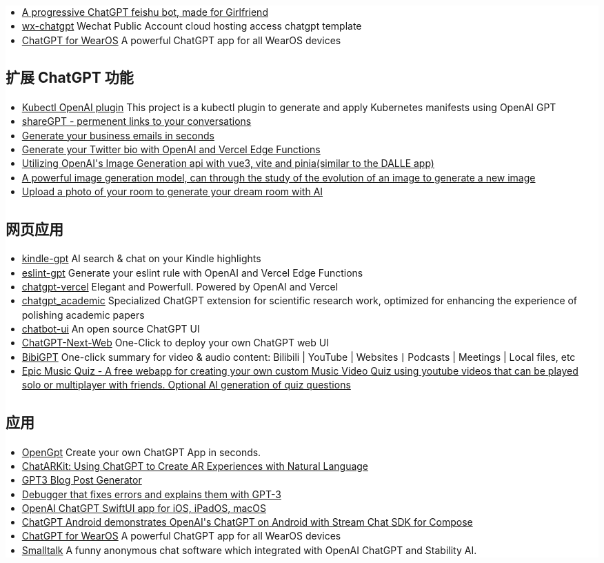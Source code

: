 - [A progressive ChatGPT feishu bot, made for Girlfriend](https://github.com/ulivz/progressive-chatgpt-bot)
- [wx-chatgpt](https://github.com/wuomzfx/wx-chatgpt) Wechat Public Account cloud hosting access chatgpt template
- [ChatGPT for WearOS](https://github.com/DevEmperor/ChatGPT-WearOS) A powerful ChatGPT app for all WearOS devices

## 扩展 ChatGPT 功能
- [Kubectl OpenAI plugin](https://github.com/sozercan/kubectl-ai) This project is a kubectl plugin to generate and apply Kubernetes manifests using OpenAI GPT
- [shareGPT - permenent links to your conversations](https://github.com/domeccleston/sharegpt)
- [Generate your business emails in seconds](https://github.com/shengxinjing/email-helper)
- [Generate your Twitter bio with OpenAI and Vercel Edge Functions](https://github.com/Nutlope/twitterbio)
- [Utilizing OpenAI's Image Generation api with vue3, vite and pinia(similar to the DALLE app)](https://github.com/Jaykef/OpenAI-ImageGeneration-Vue3)
- [A powerful image generation model, can through the study of the evolution of an image to generate a new image](https://github.com/phodal/ai-research-for-practise)
- [Upload a photo of your room to generate your dream room with AI](https://github.com/Nutlope/roomGPT)

## 网页应用
- [kindle-gpt](https://github.com/mckaywrigley/kindle-gpt) AI search & chat on your Kindle highlights
- [eslint-gpt](https://github.com/ycjcl868/eslint-gpt) Generate your eslint rule with OpenAI and Vercel Edge Functions
- [chatgpt-vercel](https://github.com/ourongxing/chatgpt-vercel) Elegant and Powerfull. Powered by OpenAI and Vercel
- [chatgpt_academic](https://github.com/binary-husky/chatgpt_academic) Specialized ChatGPT extension for scientific research work, optimized for enhancing the experience of polishing academic papers
- [chatbot-ui](https://github.com/mckaywrigley/chatbot-ui) An open source ChatGPT UI
- [ChatGPT-Next-Web](https://github.com/Yidadaa/ChatGPT-Next-Web) One-Click to deploy your own ChatGPT web UI
- [BibiGPT](https://github.com/JimmyLv/BibiGPT) One-click summary for video & audio content: Bilibili | YouTube | Websites丨Podcasts | Meetings | Local files, etc
- [Epic Music Quiz - A free webapp for creating your own custom Music Video Quiz using youtube videos that can be played solo or multiplayer with friends. Optional AI generation of quiz questions](https://epicmusicquiz.com)


## 应用
- [OpenGpt](https://github.com/futantan/OpenGpt) Create your own ChatGPT App in seconds.
- [ChatARKit: Using ChatGPT to Create AR Experiences with Natural Language](https://github.com/trzy/ChatARKit)
- [GPT3 Blog Post Generator](https://github.com/simplysabir/AI-Writing-Assistant)
- [Debugger that fixes errors and explains them with GPT-3](https://github.com/shobrook/adrenaline/)
- [OpenAI ChatGPT SwiftUI app for iOS, iPadOS, macOS](https://github.com/37iOS/iChatGPT)
- [ChatGPT Android demonstrates OpenAI's ChatGPT on Android with Stream Chat SDK for Compose](https://github.com/skydoves/chatgpt-android)
- [ChatGPT for WearOS](https://github.com/DevEmperor/ChatGPT-WearOS) A powerful ChatGPT app for all WearOS devices
- [Smalltalk](https://github.com/tinystruct/smalltalk) A funny anonymous chat software which integrated with OpenAI ChatGPT and Stability AI.
